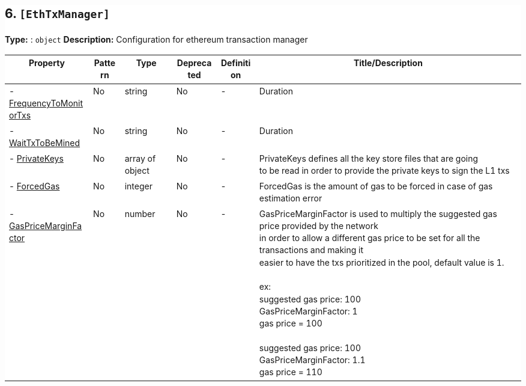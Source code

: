 ## <a name="EthTxManager"></a>6. `[EthTxManager]`

**Type:** : `object`
**Description:** Configuration for ethereum transaction manager

| Property                                                        | Pattern | Type            | Deprecated | Definition | Title/Description                                                                                                                                                                                                                                                                                                                                                                                                                                                                                                                                                                                                                                   |
| --------------------------------------------------------------- | ------- | --------------- | ---------- | ---------- | --------------------------------------------------------------------------------------------------------------------------------------------------------------------------------------------------------------------------------------------------------------------------------------------------------------------------------------------------------------------------------------------------------------------------------------------------------------------------------------------------------------------------------------------------------------------------------------------------------------------------------------------------- |
| - [FrequencyToMonitorTxs](#EthTxManager_FrequencyToMonitorTxs ) | No      | string          | No         | -          | Duration                                                                                                                                                                                                                                                                                                                                                                                                                                                                                                                                                                                                                                            |
| - [WaitTxToBeMined](#EthTxManager_WaitTxToBeMined )             | No      | string          | No         | -          | Duration                                                                                                                                                                                                                                                                                                                                                                                                                                                                                                                                                                                                                                            |
| - [PrivateKeys](#EthTxManager_PrivateKeys )                     | No      | array of object | No         | -          | PrivateKeys defines all the key store files that are going<br />to be read in order to provide the private keys to sign the L1 txs                                                                                                                                                                                                                                                                                                                                                                                                                                                                                                                  |
| - [ForcedGas](#EthTxManager_ForcedGas )                         | No      | integer         | No         | -          | ForcedGas is the amount of gas to be forced in case of gas estimation error                                                                                                                                                                                                                                                                                                                                                                                                                                                                                                                                                                         |
| - [GasPriceMarginFactor](#EthTxManager_GasPriceMarginFactor )   | No      | number          | No         | -          | GasPriceMarginFactor is used to multiply the suggested gas price provided by the network<br />in order to allow a different gas price to be set for all the transactions and making it<br />easier to have the txs prioritized in the pool, default value is 1.<br /><br />ex:<br />suggested gas price: 100<br />GasPriceMarginFactor: 1<br />gas price = 100<br /><br />suggested gas price: 100<br />GasPriceMarginFactor: 1.1<br />gas price = 110                                                                                                                                                                                              |

[TOML format]: https://en.wikipedia.org/wiki/TOML